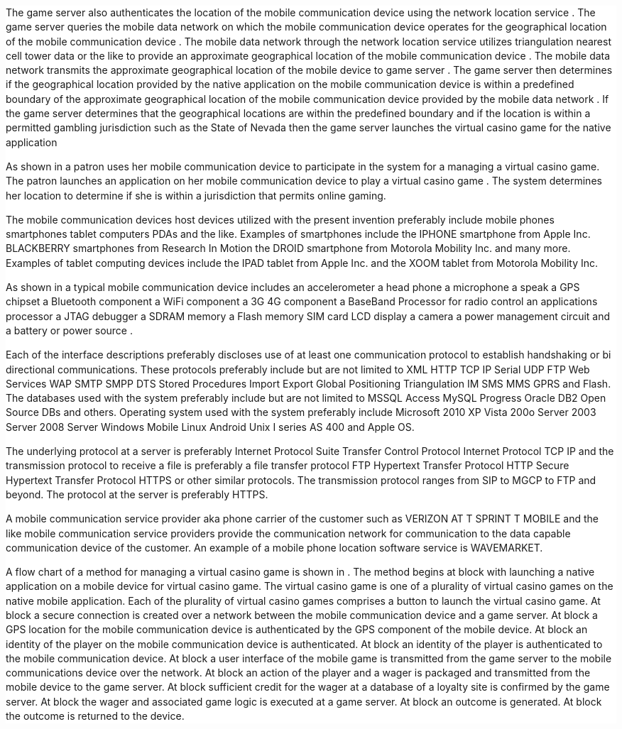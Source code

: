 The game server also authenticates the location of the mobile communication device using the network location service . The game server queries the mobile data network on which the mobile communication device operates for the geographical location of the mobile communication device . The mobile data network through the network location service utilizes triangulation nearest cell tower data or the like to provide an approximate geographical location of the mobile communication device . The mobile data network transmits the approximate geographical location of the mobile device to game server . The game server then determines if the geographical location provided by the native application on the mobile communication device is within a predefined boundary of the approximate geographical location of the mobile communication device provided by the mobile data network . If the game server determines that the geographical locations are within the predefined boundary and if the location is within a permitted gambling jurisdiction such as the State of Nevada then the game server launches the virtual casino game for the native application

As shown in a patron uses her mobile communication device to participate in the system for a managing a virtual casino game. The patron launches an application on her mobile communication device to play a virtual casino game . The system determines her location to determine if she is within a jurisdiction that permits online gaming.

The mobile communication devices host devices utilized with the present invention preferably include mobile phones smartphones tablet computers PDAs and the like. Examples of smartphones include the IPHONE smartphone from Apple Inc. BLACKBERRY smartphones from Research In Motion the DROID smartphone from Motorola Mobility Inc. and many more. Examples of tablet computing devices include the IPAD tablet from Apple Inc. and the XOOM tablet from Motorola Mobility Inc.

As shown in a typical mobile communication device includes an accelerometer a head phone a microphone a speak a GPS chipset a Bluetooth component a WiFi component a 3G 4G component a BaseBand Processor for radio control an applications processor a JTAG debugger a SDRAM memory a Flash memory SIM card LCD display a camera a power management circuit and a battery or power source .

Each of the interface descriptions preferably discloses use of at least one communication protocol to establish handshaking or bi directional communications. These protocols preferably include but are not limited to XML HTTP TCP IP Serial UDP FTP Web Services WAP SMTP SMPP DTS Stored Procedures Import Export Global Positioning Triangulation IM SMS MMS GPRS and Flash. The databases used with the system preferably include but are not limited to MSSQL Access MySQL Progress Oracle DB2 Open Source DBs and others. Operating system used with the system preferably include Microsoft 2010 XP Vista 200o Server 2003 Server 2008 Server Windows Mobile Linux Android Unix I series AS 400 and Apple OS.

The underlying protocol at a server is preferably Internet Protocol Suite Transfer Control Protocol Internet Protocol TCP IP and the transmission protocol to receive a file is preferably a file transfer protocol FTP Hypertext Transfer Protocol HTTP Secure Hypertext Transfer Protocol HTTPS or other similar protocols. The transmission protocol ranges from SIP to MGCP to FTP and beyond. The protocol at the server is preferably HTTPS.

A mobile communication service provider aka phone carrier of the customer such as VERIZON AT T SPRINT T MOBILE and the like mobile communication service providers provide the communication network for communication to the data capable communication device of the customer. An example of a mobile phone location software service is WAVEMARKET.

A flow chart of a method for managing a virtual casino game is shown in . The method begins at block with launching a native application on a mobile device for virtual casino game. The virtual casino game is one of a plurality of virtual casino games on the native mobile application. Each of the plurality of virtual casino games comprises a button to launch the virtual casino game. At block a secure connection is created over a network between the mobile communication device and a game server. At block a GPS location for the mobile communication device is authenticated by the GPS component of the mobile device. At block an identity of the player on the mobile communication device is authenticated. At block an identity of the player is authenticated to the mobile communication device. At block a user interface of the mobile game is transmitted from the game server to the mobile communications device over the network. At block an action of the player and a wager is packaged and transmitted from the mobile device to the game server. At block sufficient credit for the wager at a database of a loyalty site is confirmed by the game server. At block the wager and associated game logic is executed at a game server. At block an outcome is generated. At block the outcome is returned to the device.
